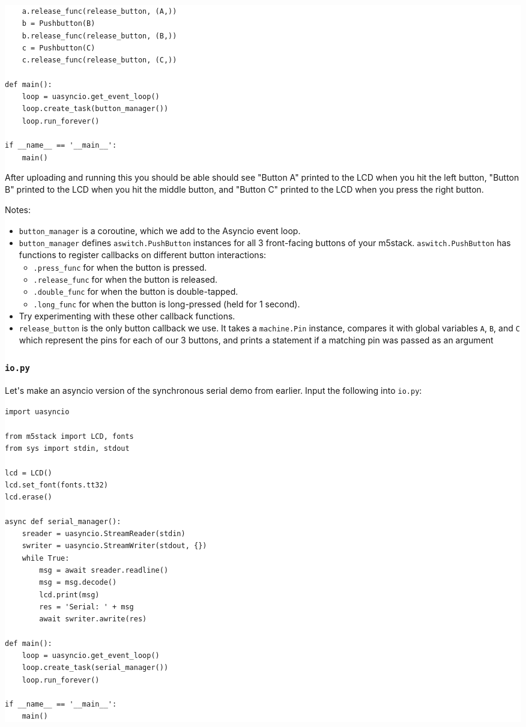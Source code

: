 ```
    a.release_func(release_button, (A,))
    b = Pushbutton(B)
    b.release_func(release_button, (B,))
    c = Pushbutton(C)
    c.release_func(release_button, (C,))

def main():
    loop = uasyncio.get_event_loop()
    loop.create_task(button_manager())
    loop.run_forever()

if __name__ == '__main__':
    main()
```

After uploading and running this you should be able should see "Button A" printed to the LCD when you hit the left button, "Button B" printed to the LCD when you hit the middle button, and "Button C" printed to the LCD when you press the right button.

Notes:
- `button_manager` is a coroutine, which we add to the Asyncio event loop.
- `button_manager` defines `aswitch.PushButton` instances for all 3 front-facing buttons of your m5stack. `aswitch.PushButton` has functions to register callbacks on different button interactions:
    - `.press_func` for when the button is pressed.
    - `.release_func` for when the button is released.
    - `.double_func` for when the button is double-tapped.
    - `.long_func` for when the button is long-pressed (held for 1 second).
- Try experimenting with these other callback functions.
- `release_button` is the only button callback we use. It takes a `machine.Pin` instance, compares it with global variables `A`, `B`, and `C` which represent the pins for each of our 3 buttons, and prints a statement if a matching pin was passed as an argument

### `io.py`

Let's make an asyncio version of the synchronous serial demo from earlier. Input the following into `io.py`:

```
import uasyncio

from m5stack import LCD, fonts
from sys import stdin, stdout

lcd = LCD()
lcd.set_font(fonts.tt32)
lcd.erase()

async def serial_manager():
    sreader = uasyncio.StreamReader(stdin)
    swriter = uasyncio.StreamWriter(stdout, {})
    while True:
        msg = await sreader.readline()
        msg = msg.decode()
        lcd.print(msg)
        res = 'Serial: ' + msg
        await swriter.awrite(res)

def main():
    loop = uasyncio.get_event_loop()
    loop.create_task(serial_manager())
    loop.run_forever()

if __name__ == '__main__':
    main()
```